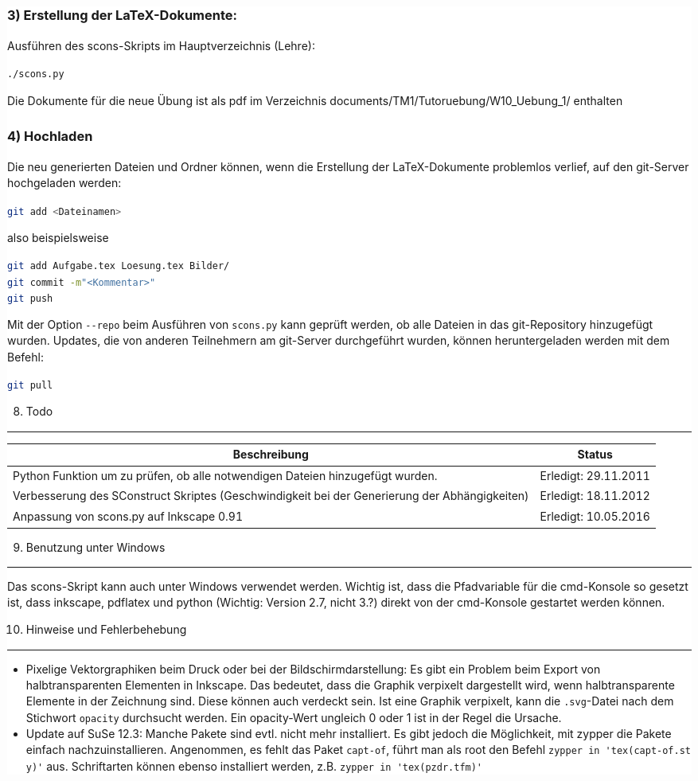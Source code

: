 ### 3) Erstellung der LaTeX-Dokumente:
Ausführen des scons-Skripts im Hauptverzeichnis (Lehre):
```bash
./scons.py
```
Die Dokumente für die neue Übung ist als pdf im Verzeichnis documents/TM1/Tutoruebung/W10_Uebung_1/ enthalten

### 4) Hochladen 
Die neu generierten Dateien und Ordner können, wenn die Erstellung der 
LaTeX-Dokumente problemlos verlief, auf den git-Server hochgeladen werden:
```bash
git add <Dateinamen>
```
also beispielsweise
```bash
git add Aufgabe.tex Loesung.tex Bilder/
git commit -m"<Kommentar>"
git push
```
Mit der Option `--repo` beim Ausführen von `scons.py` kann geprüft werden, ob alle 
Dateien in das git-Repository hinzugefügt wurden. Updates, die von anderen Teilnehmern am 
git-Server durchgeführt wurden, können heruntergeladen werden mit dem Befehl:
```bash
git pull
```

8. Todo
-------

| Beschreibung | Status |
| ------------ | ------ |
| Python Funktion um zu prüfen, ob alle notwendigen Dateien hinzugefügt wurden. | Erledigt: 29.11.2011 |
| Verbesserung des SConstruct Skriptes (Geschwindigkeit bei der Generierung der Abhängigkeiten) | Erledigt: 18.11.2012 |
| Anpassung von scons.py auf Inkscape 0.91 | Erledigt: 10.05.2016 |

9. Benutzung unter Windows
--------------------------
Das scons-Skript kann auch unter Windows verwendet werden. Wichtig ist, dass die
Pfadvariable für die cmd-Konsole so gesetzt ist, dass inkscape, pdflatex und 
python (Wichtig: Version 2.7, nicht 3.?) direkt von der cmd-Konsole gestartet 
werden können. 


10. Hinweise und Fehlerbehebung
-------------------------------
- Pixelige Vektorgraphiken beim Druck oder bei der Bildschirmdarstellung: Es 
gibt ein Problem beim Export von halbtransparenten Elementen in Inkscape. 
Das bedeutet, dass die Graphik verpixelt dargestellt wird, wenn halbtransparente
Elemente in der Zeichnung sind. Diese können auch verdeckt sein. 
Ist eine Graphik verpixelt, kann die `.svg`-Datei nach dem Stichwort `opacity` 
durchsucht werden. Ein opacity-Wert ungleich 0 oder 1 ist in der Regel die 
Ursache.
- Update auf SuSe 12.3: Manche Pakete sind evtl. nicht mehr installiert. 
Es gibt jedoch die Möglichkeit, mit zypper die Pakete einfach 
nachzuinstallieren. Angenommen, es fehlt das Paket `capt-of`, führt man als 
root den Befehl `zypper in 'tex(capt-of.sty)'` aus. Schriftarten können ebenso installiert werden, z.B.
`zypper in 'tex(pzdr.tfm)'`
